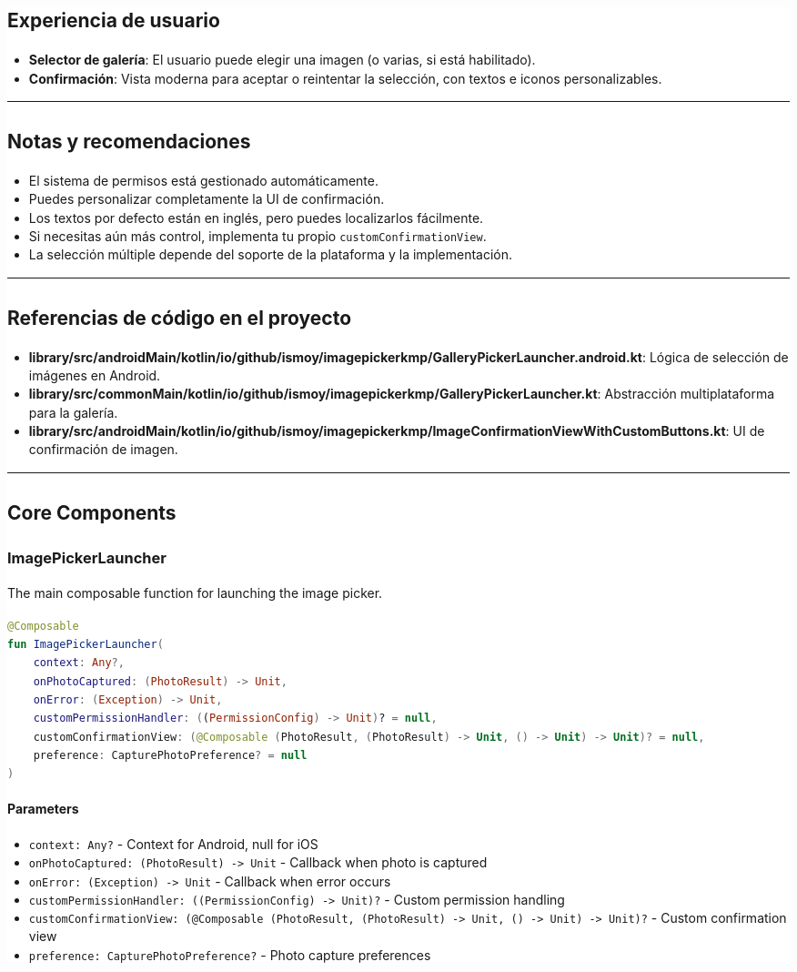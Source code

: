 
## Experiencia de usuario
- **Selector de galería**: El usuario puede elegir una imagen (o varias, si está habilitado).
- **Confirmación**: Vista moderna para aceptar o reintentar la selección, con textos e iconos personalizables.

---

## Notas y recomendaciones
- El sistema de permisos está gestionado automáticamente.
- Puedes personalizar completamente la UI de confirmación.
- Los textos por defecto están en inglés, pero puedes localizarlos fácilmente.
- Si necesitas aún más control, implementa tu propio `customConfirmationView`.
- La selección múltiple depende del soporte de la plataforma y la implementación.

---

## Referencias de código en el proyecto
- **library/src/androidMain/kotlin/io/github/ismoy/imagepickerkmp/GalleryPickerLauncher.android.kt**: Lógica de selección de imágenes en Android.
- **library/src/commonMain/kotlin/io/github/ismoy/imagepickerkmp/GalleryPickerLauncher.kt**: Abstracción multiplataforma para la galería.
- **library/src/androidMain/kotlin/io/github/ismoy/imagepickerkmp/ImageConfirmationViewWithCustomButtons.kt**: UI de confirmación de imagen.

---

## Core Components

### ImagePickerLauncher

The main composable function for launching the image picker.

```kotlin
@Composable
fun ImagePickerLauncher(
    context: Any?,
    onPhotoCaptured: (PhotoResult) -> Unit,
    onError: (Exception) -> Unit,
    customPermissionHandler: ((PermissionConfig) -> Unit)? = null,
    customConfirmationView: (@Composable (PhotoResult, (PhotoResult) -> Unit, () -> Unit) -> Unit)? = null,
    preference: CapturePhotoPreference? = null
)
```

#### Parameters

- `context: Any?` - Context for Android, null for iOS
- `onPhotoCaptured: (PhotoResult) -> Unit` - Callback when photo is captured
- `onError: (Exception) -> Unit` - Callback when error occurs
- `customPermissionHandler: ((PermissionConfig) -> Unit)?` - Custom permission handling
- `customConfirmationView: (@Composable (PhotoResult, (PhotoResult) -> Unit, () -> Unit) -> Unit)?` - Custom confirmation view
- `preference: CapturePhotoPreference?` - Photo capture preferences
